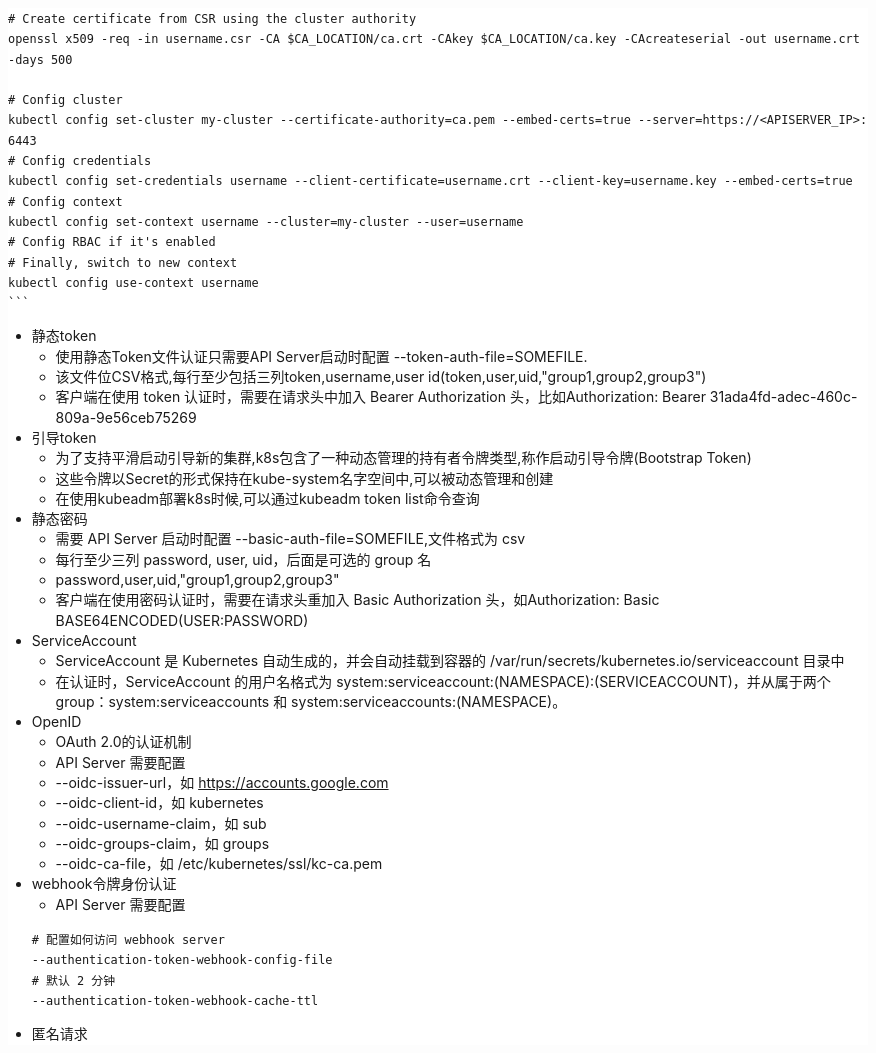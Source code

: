     # Create certificate from CSR using the cluster authority
    openssl x509 -req -in username.csr -CA $CA_LOCATION/ca.crt -CAkey $CA_LOCATION/ca.key -CAcreateserial -out username.crt -days 500
    
    # Config cluster
    kubectl config set-cluster my-cluster --certificate-authority=ca.pem --embed-certs=true --server=https://<APISERVER_IP>:6443
    # Config credentials
    kubectl config set-credentials username --client-certificate=username.crt --client-key=username.key --embed-certs=true
    # Config context
    kubectl config set-context username --cluster=my-cluster --user=username
    # Config RBAC if it's enabled
    # Finally, switch to new context
    kubectl config use-context username
    ```
  - 静态token
    - 使用静态Token文件认证只需要API Server启动时配置 --token-auth-file=SOMEFILE.
    - 该文件位CSV格式,每行至少包括三列token,username,user id(token,user,uid,"group1,group2,group3")
    - 客户端在使用 token 认证时，需要在请求头中加入 Bearer Authorization 头，比如Authorization: Bearer 31ada4fd-adec-460c-809a-9e56ceb75269
  - 引导token
    - 为了支持平滑启动引导新的集群,k8s包含了一种动态管理的持有者令牌类型,称作启动引导令牌(Bootstrap Token)
    - 这些令牌以Secret的形式保持在kube-system名字空间中,可以被动态管理和创建
    - 在使用kubeadm部署k8s时候,可以通过kubeadm token list命令查询
  - 静态密码
    - 需要 API Server 启动时配置 --basic-auth-file=SOMEFILE,文件格式为 csv
    - 每行至少三列 password, user, uid，后面是可选的 group 名
    - password,user,uid,"group1,group2,group3"
    - 客户端在使用密码认证时，需要在请求头重加入 Basic Authorization 头，如Authorization: Basic BASE64ENCODED(USER:PASSWORD)
  - ServiceAccount
    - ServiceAccount 是 Kubernetes 自动生成的，并会自动挂载到容器的 /var/run/secrets/kubernetes.io/serviceaccount 目录中
    - 在认证时，ServiceAccount 的用户名格式为 system:serviceaccount:(NAMESPACE):(SERVICEACCOUNT)，并从属于两个 group：system:serviceaccounts 和 system:serviceaccounts:(NAMESPACE)。
  - OpenID
    - OAuth 2.0的认证机制
    - API Server 需要配置
    - --oidc-issuer-url，如 https://accounts.google.com
    - --oidc-client-id，如 kubernetes
    - --oidc-username-claim，如 sub
    - --oidc-groups-claim，如 groups
    - --oidc-ca-file，如 /etc/kubernetes/ssl/kc-ca.pem
  - webhook令牌身份认证
    - API Server 需要配置
    ```
    # 配置如何访问 webhook server
    --authentication-token-webhook-config-file
    # 默认 2 分钟
    --authentication-token-webhook-cache-ttl
    ```
  - 匿名请求